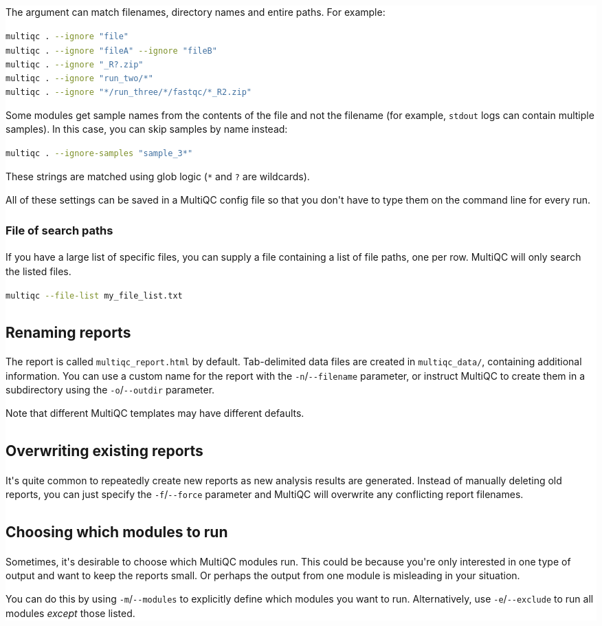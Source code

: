 The argument can match filenames, directory names and entire paths. For example:

```bash
multiqc . --ignore "file"
multiqc . --ignore "fileA" --ignore "fileB"
multiqc . --ignore "_R?.zip"
multiqc . --ignore "run_two/*"
multiqc . --ignore "*/run_three/*/fastqc/*_R2.zip"
```

Some modules get sample names from the contents of the file and not the filename
(for example, `stdout` logs can contain multiple samples). In this case, you can
skip samples by name instead:

```bash
multiqc . --ignore-samples "sample_3*"
```

These strings are matched using glob logic (`*` and `?` are wildcards).

All of these settings can be saved in a MultiQC config file so that you don't have
to type them on the command line for every run.

### File of search paths

If you have a large list of specific files, you can supply a file containing a list of file paths, one per row.
MultiQC will only search the listed files.

```bash
multiqc --file-list my_file_list.txt
```

## Renaming reports

The report is called `multiqc_report.html` by default. Tab-delimited data files
are created in `multiqc_data/`, containing additional information.
You can use a custom name for the report with the `-n`/`--filename` parameter, or instruct
MultiQC to create them in a subdirectory using the `-o`/`--outdir` parameter.

Note that different MultiQC templates may have different defaults.

## Overwriting existing reports

It's quite common to repeatedly create new reports as new analysis results are generated. Instead of manually deleting old reports, you can just specify the `-f`/`--force` parameter and MultiQC will overwrite any conflicting report filenames.

## Choosing which modules to run

Sometimes, it's desirable to choose which MultiQC modules run. This could be because you're only interested in one type of output and want to keep the reports small. Or perhaps the output from one module is misleading in your situation.

You can do this by using `-m`/`--modules` to explicitly define which modules you want to run. Alternatively, use `-e`/`--exclude` to run all modules _except_ those listed.
